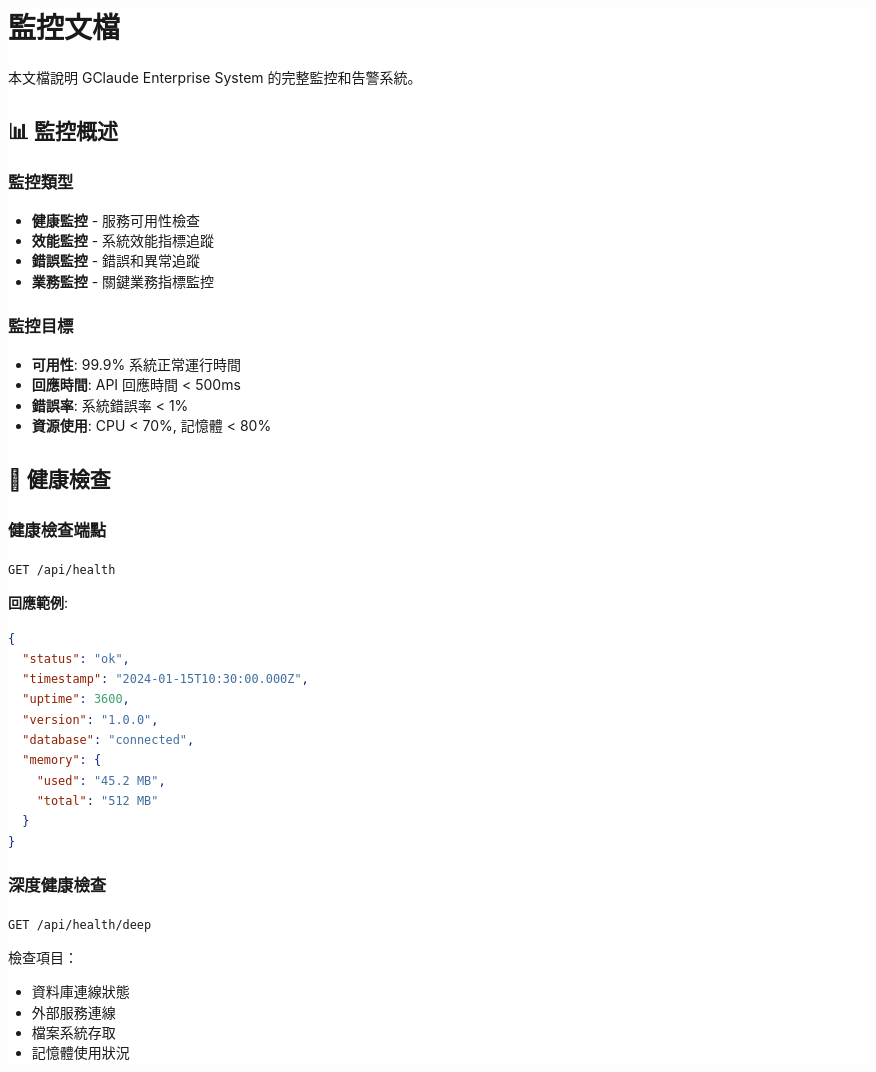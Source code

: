 # 監控文檔

本文檔說明 GClaude Enterprise System 的完整監控和告警系統。

## 📊 監控概述

### 監控類型
- **健康監控** - 服務可用性檢查
- **效能監控** - 系統效能指標追蹤
- **錯誤監控** - 錯誤和異常追蹤
- **業務監控** - 關鍵業務指標監控

### 監控目標
- **可用性**: 99.9% 系統正常運行時間
- **回應時間**: API 回應時間 < 500ms
- **錯誤率**: 系統錯誤率 < 1%
- **資源使用**: CPU < 70%, 記憶體 < 80%

## 🏥 健康檢查

### 健康檢查端點
```
GET /api/health
```

**回應範例**:
```json
{
  "status": "ok",
  "timestamp": "2024-01-15T10:30:00.000Z",
  "uptime": 3600,
  "version": "1.0.0",
  "database": "connected",
  "memory": {
    "used": "45.2 MB",
    "total": "512 MB"
  }
}
```

### 深度健康檢查
```
GET /api/health/deep
```

檢查項目：
- 資料庫連線狀態
- 外部服務連線
- 檔案系統存取
- 記憶體使用狀況
